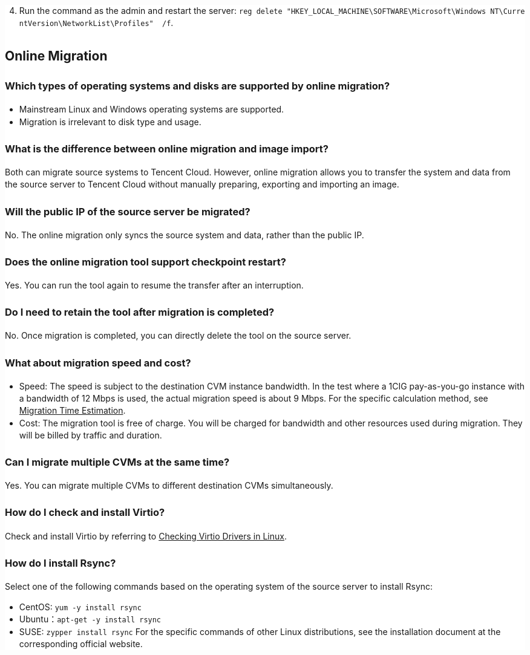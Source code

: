 4. Run the command as the admin and restart the server: `reg delete "HKEY_LOCAL_MACHINE\SOFTWARE\Microsoft\Windows NT\CurrentVersion\NetworkList\Profiles"  /f`.

[](id:OnlineMigration)
## Online Migration

### Which types of operating systems and disks are supported by online migration?
- Mainstream Linux and Windows operating systems are supported.
- Migration is irrelevant to disk type and usage.


### What is the difference between online migration and image import?
Both can migrate source systems to Tencent Cloud. However, online migration allows you to transfer the system and data from the source server to Tencent Cloud without manually preparing, exporting and importing an image.


### Will the public IP of the source server be migrated?
No. The online migration only syncs the source system and data, rather than the public IP.


### Does the online migration tool support checkpoint restart?
Yes. You can run the tool again to resume the transfer after an interruption.


### Do I need to retain the tool after migration is completed?
No. Once migration is completed, you can directly delete the tool on the source server.


### What about migration speed and cost?
- Speed: The speed is subject to the destination CVM instance bandwidth. In the test where a 1CIG pay-as-you-go instance with a bandwidth of 12 Mbps is used, the actual migration speed is about 9 Mbps. For the specific calculation method, see [Migration Time Estimation](https://intl.cloud.tencent.com/document/product/213/44342).
- Cost: The migration tool is free of charge. You will be charged for bandwidth and other resources used during migration. They will be billed by traffic and duration.


### Can I migrate multiple CVMs at the same time?
Yes. You can migrate multiple CVMs to different destination CVMs simultaneously.


### How do I check and install Virtio?
Check and install Virtio by referring to [Checking Virtio Drivers in Linux](https://intl.cloud.tencent.com/document/product/213/9929).


### How do I install Rsync?[](id:installRsync)
Select one of the following commands based on the operating system of the source server to install Rsync:
- CentOS: `yum -y install rsync`
- Ubuntu：`apt-get -y install rsync`
- SUSE: `zypper install rsync`
 For the specific commands of other Linux distributions, see the installation document at the corresponding official website.
